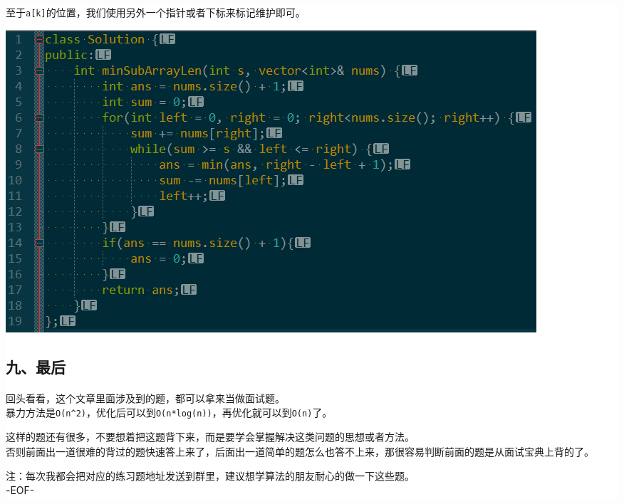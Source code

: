 
至于`a[k]`的位置，我们使用另外一个指针或者下标来标记维护即可。  


![](/images/2019/03/two-pointer-so-easy-012.png)  


## 九、最后  


回头看看，这个文章里面涉及到的题，都可以拿来当做面试题。  
暴力方法是`O(n^2)`，优化后可以到`O(n*log(n))`，再优化就可以到`O(n)`了。 


这样的题还有很多，不要想着把这题背下来，而是要学会掌握解决这类问题的思想或者方法。  
否则前面出一道很难的背过的题快速答上来了，后面出一道简单的题怎么也答不上来，那很容易判断前面的题是从面试宝典上背的了。  


注：每次我都会把对应的练习题地址发送到群里，建议想学算法的朋友耐心的做一下这些题。  
-EOF-  


